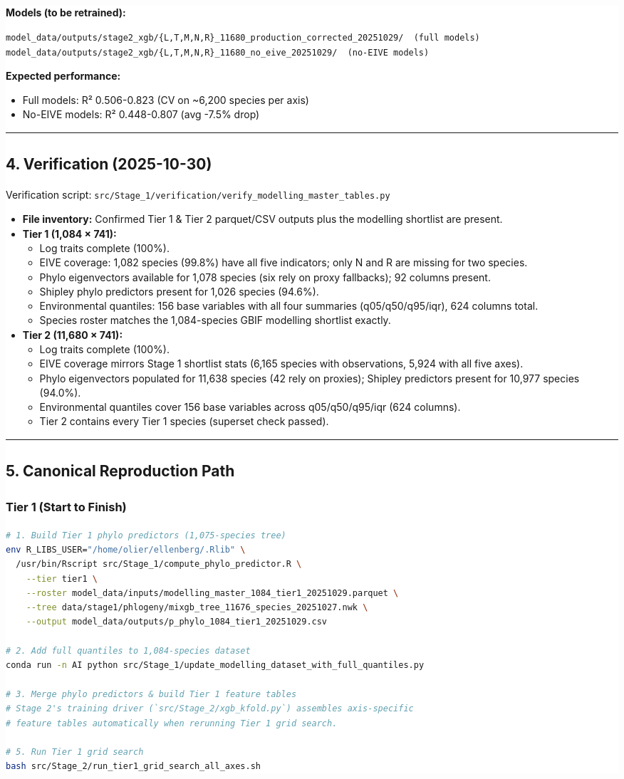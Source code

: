 **Models (to be retrained):**
```
model_data/outputs/stage2_xgb/{L,T,M,N,R}_11680_production_corrected_20251029/  (full models)
model_data/outputs/stage2_xgb/{L,T,M,N,R}_11680_no_eive_20251029/  (no-EIVE models)
```

**Expected performance:**
- Full models: R² 0.506-0.823 (CV on ~6,200 species per axis)
- No-EIVE models: R² 0.448-0.807 (avg -7.5% drop)

---

## 4. Verification (2025-10-30)

Verification script: `src/Stage_1/verification/verify_modelling_master_tables.py`

- **File inventory:** Confirmed Tier 1 & Tier 2 parquet/CSV outputs plus the modelling shortlist are present.
- **Tier 1 (1,084 × 741):**
  - Log traits complete (100%).
  - EIVE coverage: 1,082 species (99.8%) have all five indicators; only N and R are missing for two species.
  - Phylo eigenvectors available for 1,078 species (six rely on proxy fallbacks); 92 columns present.
  - Shipley phylo predictors present for 1,026 species (94.6%).
  - Environmental quantiles: 156 base variables with all four summaries (q05/q50/q95/iqr), 624 columns total.
  - Species roster matches the 1,084-species GBIF modelling shortlist exactly.
- **Tier 2 (11,680 × 741):**
  - Log traits complete (100%).
  - EIVE coverage mirrors Stage 1 shortlist stats (6,165 species with observations, 5,924 with all five axes).
  - Phylo eigenvectors populated for 11,638 species (42 rely on proxies); Shipley predictors present for 10,977 species (94.0%).
  - Environmental quantiles cover 156 base variables across q05/q50/q95/iqr (624 columns).
  - Tier 2 contains every Tier 1 species (superset check passed).

---

## 5. Canonical Reproduction Path

### Tier 1 (Start to Finish)

```bash
# 1. Build Tier 1 phylo predictors (1,075-species tree)
env R_LIBS_USER="/home/olier/ellenberg/.Rlib" \
  /usr/bin/Rscript src/Stage_1/compute_phylo_predictor.R \
    --tier tier1 \
    --roster model_data/inputs/modelling_master_1084_tier1_20251029.parquet \
    --tree data/stage1/phlogeny/mixgb_tree_11676_species_20251027.nwk \
    --output model_data/outputs/p_phylo_1084_tier1_20251029.csv

# 2. Add full quantiles to 1,084-species dataset
conda run -n AI python src/Stage_1/update_modelling_dataset_with_full_quantiles.py

# 3. Merge phylo predictors & build Tier 1 feature tables
# Stage 2's training driver (`src/Stage_2/xgb_kfold.py`) assembles axis-specific
# feature tables automatically when rerunning Tier 1 grid search.

# 5. Run Tier 1 grid search
bash src/Stage_2/run_tier1_grid_search_all_axes.sh
```
